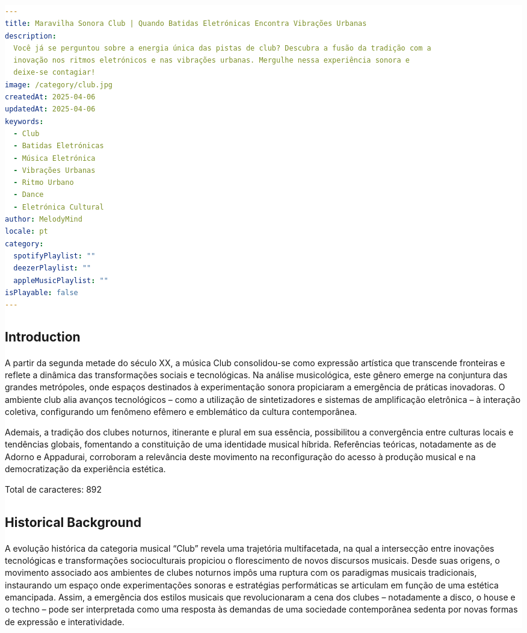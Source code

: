 ```yaml
---
title: Maravilha Sonora Club | Quando Batidas Eletrónicas Encontra Vibrações Urbanas
description:
  Você já se perguntou sobre a energia única das pistas de club? Descubra a fusão da tradição com a
  inovação nos ritmos eletrónicos e nas vibrações urbanas. Mergulhe nessa experiência sonora e
  deixe-se contagiar!
image: /category/club.jpg
createdAt: 2025-04-06
updatedAt: 2025-04-06
keywords:
  - Club
  - Batidas Eletrónicas
  - Música Eletrónica
  - Vibrações Urbanas
  - Ritmo Urbano
  - Dance
  - Eletrónica Cultural
author: MelodyMind
locale: pt
category:
  spotifyPlaylist: ""
  deezerPlaylist: ""
  appleMusicPlaylist: ""
isPlayable: false
---
```


## Introduction

A partir da segunda metade do século XX, a música Club consolidou-se como expressão artística que
transcende fronteiras e reflete a dinâmica das transformações sociais e tecnológicas. Na análise
musicológica, este gênero emerge na conjuntura das grandes metrópoles, onde espaços destinados à
experimentação sonora propiciaram a emergência de práticas inovadoras. O ambiente club alia avanços
tecnológicos – como a utilização de sintetizadores e sistemas de amplificação eletrônica – à
interação coletiva, configurando um fenômeno efêmero e emblemático da cultura contemporânea.

Ademais, a tradição dos clubes noturnos, itinerante e plural em sua essência, possibilitou a
convergência entre culturas locais e tendências globais, fomentando a constituição de uma identidade
musical híbrida. Referências teóricas, notadamente as de Adorno e Appadurai, corroboram a relevância
deste movimento na reconfiguração do acesso à produção musical e na democratização da experiência
estética.

Total de caracteres: 892

## Historical Background

A evolução histórica da categoria musical “Club” revela uma trajetória multifacetada, na qual a
intersecção entre inovações tecnológicas e transformações socioculturais propiciou o florescimento
de novos discursos musicais. Desde suas origens, o movimento associado aos ambientes de clubes
noturnos impôs uma ruptura com os paradigmas musicais tradicionais, instaurando um espaço onde
experimentações sonoras e estratégias performáticas se articulam em função de uma estética
emancipada. Assim, a emergência dos estilos musicais que revolucionaram a cena dos clubes –
notadamente a disco, o house e o techno – pode ser interpretada como uma resposta às demandas de uma
sociedade contemporânea sedenta por novas formas de expressão e interatividade.
